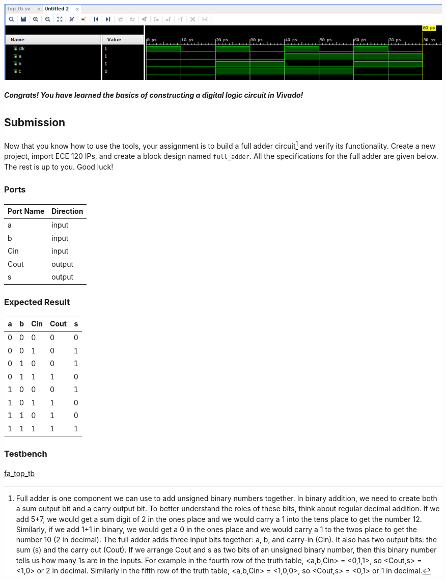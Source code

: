 ![](./img/correct_wav.png)

***Congrats! You have learned the basics of constructing a digital logic circuit in Vivado!***

## Submission
Now that you know how to use the tools, your assignment is to build a full adder circuit[^2] and verify its functionality. Create a new project, import ECE 120 IPs, and create a block design named `full_adder`. All the specifications for the full adder are given below. The rest is up to you. Good luck!

### Ports
| Port Name | Direction |
|-----------|-----------|
| a         | input     |
| b         | input     |
| Cin       | input     |
| Cout      | output    |
| s         | output    |

### Expected Result
| a | b | Cin | Cout | s |
|---|---|-----|------|---|
| 0 | 0 | 0   | 0    | 0 |
| 0 | 0 | 1   | 0    | 1 |
| 0 | 1 | 0   | 0    | 1 |
| 0 | 1 | 1   | 1    | 0 |
| 1 | 0 | 0   | 0    | 1 |
| 1 | 0 | 1   | 1    | 0 |
| 1 | 1 | 0   | 1    | 0 |
| 1 | 1 | 1   | 1    | 1 |

### Testbench
[fa_top_tb](./tb/fa_top_tb.sv)


[^1]: Realistically the board doesn't matter as we will not be generating bitstreams but just for consistency sake
[^2]: Full adder is one component we can use to add unsigned binary numbers together.  In binary addition, we need to create both a sum output bit and a carry output bit.  To better understand the roles of these bits, think about regular decimal addition.  If we add 5+7, we would get a sum digit of 2 in the ones place and we would carry a 1 into the tens place to get the number 12.  Similarly, if we add 1+1 in binary, we would get a 0 in the ones place and we would carry a 1 to the twos place to get the number 10 (2 in decimal). The full adder adds three input bits together: a, b, and carry-in (Cin).  It also has two output bits: the sum (s) and the carry out (Cout).  If we arrange Cout and s as two bits of an unsigned binary number, then this binary number tells us how many 1s are in the inputs.  For example in the fourth row of the truth table, <a,b,Cin> = <0,1,1>, so <Cout,s> = <1,0> or 2 in decimal.  Similarly in the fifth row of the truth table, <a,b,Cin> = <1,0,0>, so <Cout,s> = <0,1> or 1 in decimal.
[^3]: co-NP-Complete
[^4]: Kropf, Introduction to Formal Hardware Verification, Springer, 1999, ISBN: 3-540-65445-3.